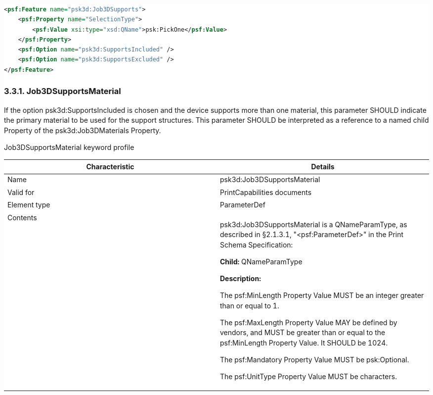 ```xml
<psf:Feature name="psk3d:Job3DSupports">
    <psf:Property name="SelectionType">
        <psf:Value xsi:type="xsd:QName">psk:PickOne</psf:Value>
    </psf:Property>
    <psf:Option name="psk3d:SupportsIncluded" />
    <psf:Option name="psk3d:SupportsExcluded" />
</psf:Feature>
```

### 3.3.1. Job3DSupportsMaterial

If the option psk3d:SupportsIncluded is chosen and the device supports more than one material, this parameter SHOULD indicate the primary material to be used for the support structures. This parameter SHOULD be interpreted as a reference to a named child Property of the psk3d:Job3DMaterials Property.

Job3DSupportsMaterial keyword profile

<table>
<colgroup>
<col width="50%" />
<col width="50%" />
</colgroup>
<thead>
<tr class="header">
<th>Characteristic</th>
<th>Details</th>
</tr>
</thead>
<tbody>
<tr class="odd">
<td>Name</td>
<td>psk3d:Job3DSupportsMaterial</td>
</tr>
<tr class="even">
<td>Valid for</td>
<td>PrintCapabilities documents</td>
</tr>
<tr class="odd">
<td>Element type</td>
<td>ParameterDef</td>
</tr>
<tr class="even">
<td>Contents</td>
<td><p>psk3d:Job3DSupportsMaterial is a QNameParamType, as described in §2.1.3.1, "&lt;psf:ParameterDef&gt;" in the Print Schema Specification:</p>
<p><strong>Child:</strong> QNameParamType</p>
<p><strong>Description:</strong></p>
<p>The psf:MinLength Property Value MUST be an integer greater than or equal to 1.</p>
<p>The psf:MaxLength Property Value MAY be defined by vendors, and MUST be greater than or equal to the psf:MinLength Property Value. It SHOULD be 1024.</p>
<p>The psf:Mandatory Property Value MUST be psk:Optional.</p>
<p>The psf:UnitType Property Value MUST be characters.</p></td>
</tr>
</tbody>
</table>
